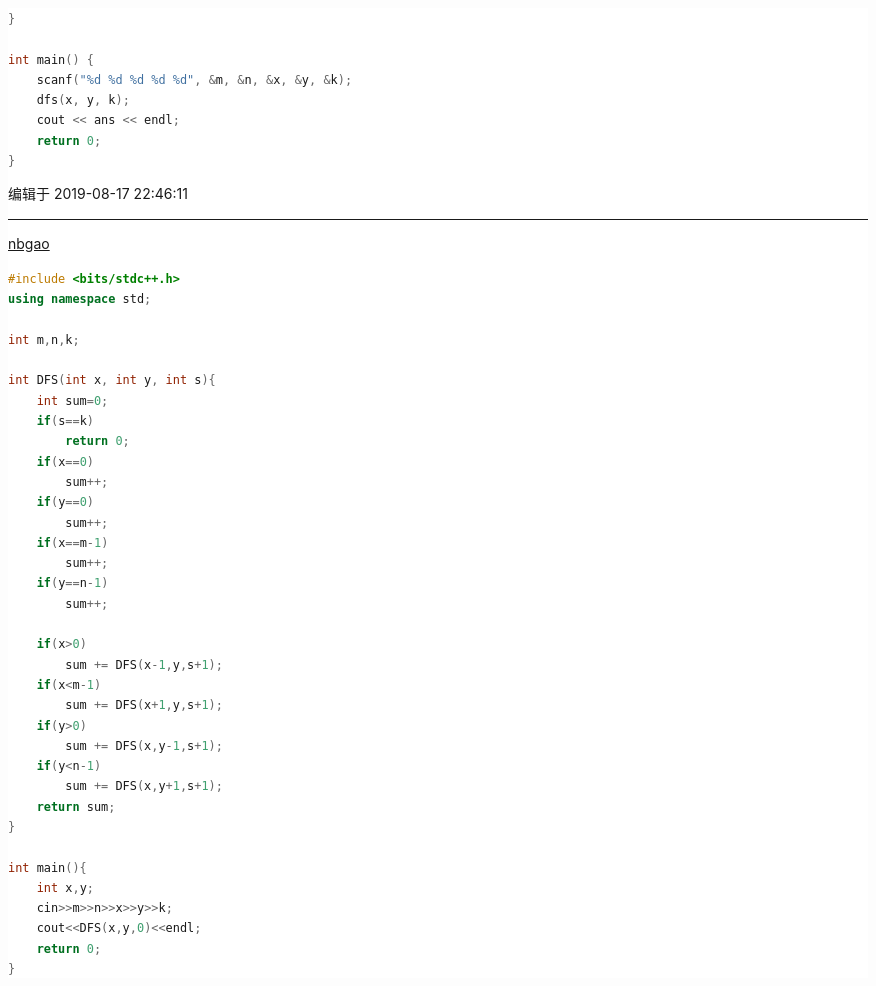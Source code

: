 ```cpp
}

int main() {
    scanf("%d %d %d %d %d", &m, &n, &x, &y, &k);
    dfs(x, y, k);
    cout << ans << endl;
    return 0;
}

```

编辑于 2019-08-17 22:46:11

* * *

[nbgao](https://www.nowcoder.com/profile/211289)

```cpp
#include <bits/stdc++.h>
using namespace std;

int m,n,k;

int DFS(int x, int y, int s){
    int sum=0;
    if(s==k)
        return 0;
    if(x==0)
        sum++;
    if(y==0)
        sum++;
    if(x==m-1)
        sum++;
    if(y==n-1)
        sum++;

    if(x>0)
        sum += DFS(x-1,y,s+1);
    if(x<m-1)
        sum += DFS(x+1,y,s+1);
    if(y>0)
        sum += DFS(x,y-1,s+1);
    if(y<n-1)
        sum += DFS(x,y+1,s+1);
    return sum;
}

int main(){
    int x,y;
    cin>>m>>n>>x>>y>>k;
    cout<<DFS(x,y,0)<<endl;    
    return 0;
} 
```
